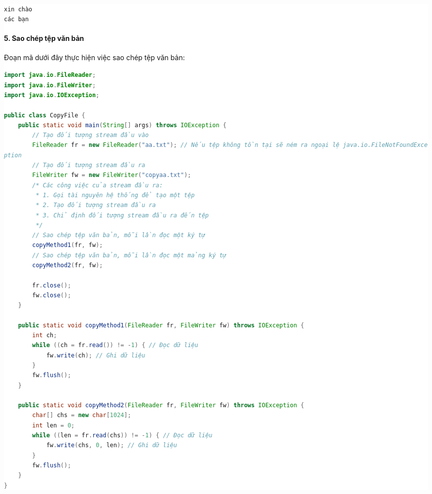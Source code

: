 ```
xin chào
các bạn
```

#### 5. Sao chép tệp văn bản

Đoạn mã dưới đây thực hiện việc sao chép tệp văn bản:

```java
import java.io.FileReader;
import java.io.FileWriter;
import java.io.IOException;

public class CopyFile {
    public static void main(String[] args) throws IOException {
        // Tạo đối tượng stream đầu vào
        FileReader fr = new FileReader("aa.txt"); // Nếu tệp không tồn tại sẽ ném ra ngoại lệ java.io.FileNotFoundException
        // Tạo đối tượng stream đầu ra
        FileWriter fw = new FileWriter("copyaa.txt");
        /* Các công việc của stream đầu ra:
         * 1. Gọi tài nguyên hệ thống để tạo một tệp
         * 2. Tạo đối tượng stream đầu ra
         * 3. Chỉ định đối tượng stream đầu ra đến tệp        
         */
        // Sao chép tệp văn bản, mỗi lần đọc một ký tự
        copyMethod1(fr, fw);
        // Sao chép tệp văn bản, mỗi lần đọc một mảng ký tự
        copyMethod2(fr, fw);
        
        fr.close();
        fw.close();
    }

    public static void copyMethod1(FileReader fr, FileWriter fw) throws IOException {
        int ch;
        while ((ch = fr.read()) != -1) { // Đọc dữ liệu
            fw.write(ch); // Ghi dữ liệu
        }
        fw.flush();
    }

    public static void copyMethod2(FileReader fr, FileWriter fw) throws IOException {
        char[] chs = new char[1024];
        int len = 0;
        while ((len = fr.read(chs)) != -1) { // Đọc dữ liệu
            fw.write(chs, 0, len); // Ghi dữ liệu
        }
        fw.flush();
    }
}
```